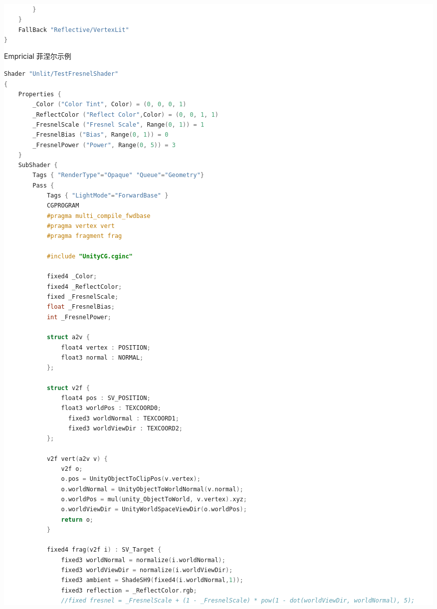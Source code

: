 ```c
        }
    } 
    FallBack "Reflective/VertexLit"
}
```

Empricial 菲涅尔示例

```c
Shader "Unlit/TestFresnelShader"
{
    Properties {
        _Color ("Color Tint", Color) = (0, 0, 0, 1)
        _ReflectColor ("Reflect Color",Color) = (0, 0, 1, 1)
        _FresnelScale ("Fresnel Scale", Range(0, 1)) = 1
        _FresnelBias ("Bias", Range(0, 1)) = 0
        _FresnelPower ("Power", Range(0, 5)) = 3
    }
    SubShader {
        Tags { "RenderType"="Opaque" "Queue"="Geometry"}
        Pass { 
            Tags { "LightMode"="ForwardBase" }
            CGPROGRAM
            #pragma multi_compile_fwdbase
            #pragma vertex vert
            #pragma fragment frag

            #include "UnityCG.cginc"

            fixed4 _Color;
            fixed4 _ReflectColor;
            fixed _FresnelScale;
            float _FresnelBias;
            int _FresnelPower;

            struct a2v {
                float4 vertex : POSITION;
                float3 normal : NORMAL;
            };

            struct v2f {
                float4 pos : SV_POSITION;
                float3 worldPos : TEXCOORD0;
                  fixed3 worldNormal : TEXCOORD1;
                  fixed3 worldViewDir : TEXCOORD2;
            };

            v2f vert(a2v v) {
                v2f o;
                o.pos = UnityObjectToClipPos(v.vertex);
                o.worldNormal = UnityObjectToWorldNormal(v.normal);
                o.worldPos = mul(unity_ObjectToWorld, v.vertex).xyz;
                o.worldViewDir = UnityWorldSpaceViewDir(o.worldPos);
                return o;
            }

            fixed4 frag(v2f i) : SV_Target {
                fixed3 worldNormal = normalize(i.worldNormal);
                fixed3 worldViewDir = normalize(i.worldViewDir);
                fixed3 ambient = ShadeSH9(fixed4(i.worldNormal,1));
                fixed3 reflection = _ReflectColor.rgb;
                //fixed fresnel = _FresnelScale + (1 - _FresnelScale) * pow(1 - dot(worldViewDir, worldNormal), 5);
```